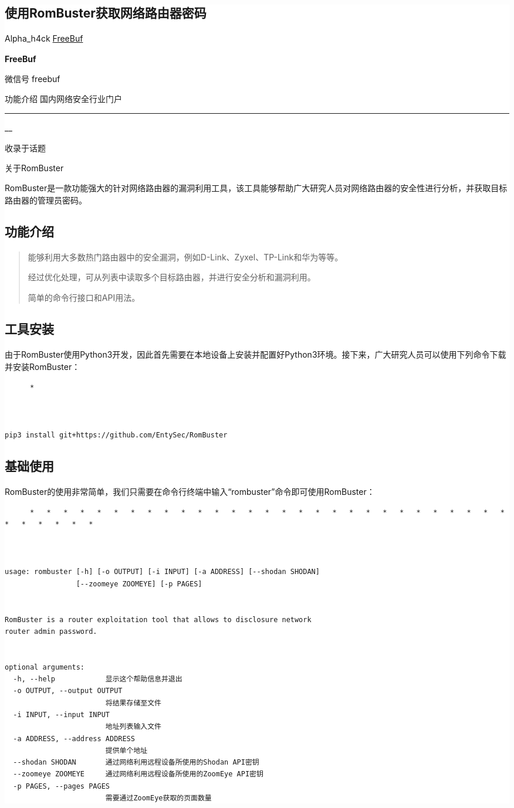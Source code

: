 ##  使用RomBuster获取网络路由器密码

Alpha_h4ck  [ FreeBuf ](javascript:void\(0\);)

**FreeBuf** ![]()

微信号 freebuf

功能介绍 国内网络安全行业门户

____

__

收录于话题

关于RomBuster

RomBuster是一款功能强大的针对网络路由器的漏洞利用工具，该工具能够帮助广大研究人员对网络路由器的安全性进行分析，并获取目标路由器的管理员密码。

## 功能介绍

> 能够利用大多数热门路由器中的安全漏洞，例如D-Link、Zyxel、TP-Link和华为等等。
>
> 经过优化处理，可从列表中读取多个目标路由器，并进行安全分析和漏洞利用。
>
> 简单的命令行接口和API用法。

## 工具安装

由于RomBuster使用Python3开发，因此首先需要在本地设备上安装并配置好Python3环境。接下来，广大研究人员可以使用下列命令下载并安装RomBuster：

    
          * 
    
    
    
    pip3 install git+https://github.com/EntySec/RomBuster

## 基础使用

RomBuster的使用非常简单，我们只需要在命令行终端中输入“rombuster”命令即可使用RomBuster：

    
          *   *   *   *   *   *   *   *   *   *   *   *   *   *   *   *   *   *   *   *   *   *   *   *   *   *   *   *   *   *   *   *   *   *   * 
    
    
    
    usage: rombuster [-h] [-o OUTPUT] [-i INPUT] [-a ADDRESS] [--shodan SHODAN]  
                     [--zoomeye ZOOMEYE] [-p PAGES]  
      
      
    RomBuster is a router exploitation tool that allows to disclosure network  
    router admin password.  
      
      
    optional arguments:  
      -h, --help            显示这个帮助信息并退出  
      -o OUTPUT, --output OUTPUT  
                            将结果存储至文件  
      -i INPUT, --input INPUT  
                            地址列表输入文件  
      -a ADDRESS, --address ADDRESS  
                            提供单个地址  
      --shodan SHODAN       通过网络利用远程设备所使用的Shodan API密钥  
      --zoomeye ZOOMEYE     通过网络利用远程设备所使用的ZoomEye API密钥  
      -p PAGES, --pages PAGES  
                            需要通过ZoomEye获取的页面数量
